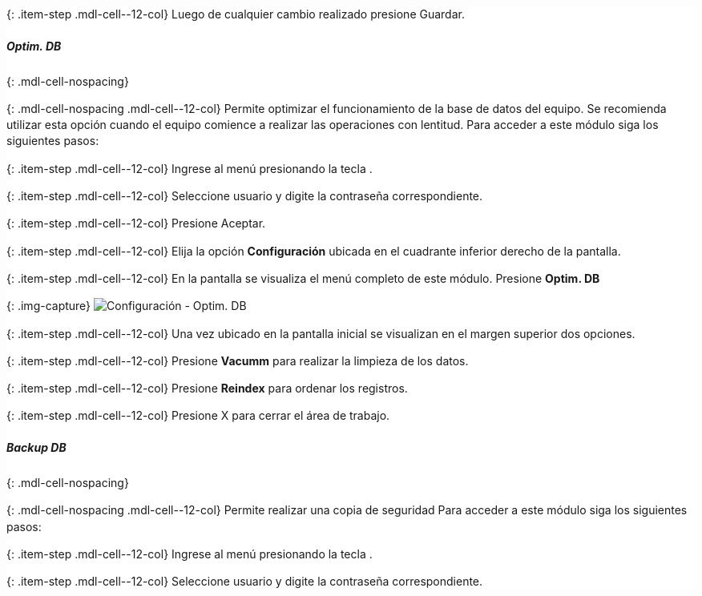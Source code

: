 {: .item-step  .mdl-cell--12-col}
Luego de cualquier cambio realizado presione Guardar.


##### Optim. DB

{: .mdl-cell-nospacing}
<div class="menu-configuracion-10"></div>

{: .mdl-cell-nospacing .mdl-cell--12-col}
Permite optimizar el funcionamiento de la base de datos del equipo. 
Se recomienda utilizar esta opción cuando el equipo comience a realizar las operaciones con lentitud.
Para acceder a este módulo siga los siguientes pasos:

{: .item-step  .mdl-cell--12-col}
Ingrese al menú presionando la tecla <i class="systel-tecla-1 bg-3"></i>.

{: .item-step  .mdl-cell--12-col}
Seleccione usuario y digite la contraseña correspondiente.

{: .item-step  .mdl-cell--12-col}
Presione Aceptar.

{: .item-step  .mdl-cell--12-col}
Elija la opción **Configuración** ubicada en el cuadrante inferior derecho de la pantalla.  

{: .item-step  .mdl-cell--12-col}
En la pantalla se visualiza el menú completo de este módulo. Presione **Optim. DB**  

{: .img-capture}
![Configuración - Optim. DB ](../../../../images/es/cuora-2/cuora-neo-optimdb.png "Configuración - Optim. DB")

{: .item-step  .mdl-cell--12-col}
Una vez ubicado en la pantalla inicial se visualizan en el margen superior dos opciones.

{: .item-step  .mdl-cell--12-col}
Presione **Vacumm** para realizar la limpieza de los datos.

{: .item-step  .mdl-cell--12-col}
Presione **Reindex** para ordenar los registros.

{: .item-step  .mdl-cell--12-col}
Presione X para cerrar el área de trabajo.


##### Backup DB

{: .mdl-cell-nospacing}
<div class="menu-configuracion-11"></div>

{: .mdl-cell-nospacing .mdl-cell--12-col}
Permite realizar una copia de seguridad
Para acceder a este módulo siga los siguientes pasos:

{: .item-step  .mdl-cell--12-col}
Ingrese al menú presionando la tecla <i class="systel-tecla-1 bg-3"></i>.

{: .item-step  .mdl-cell--12-col}
Seleccione usuario y digite la contraseña correspondiente.
